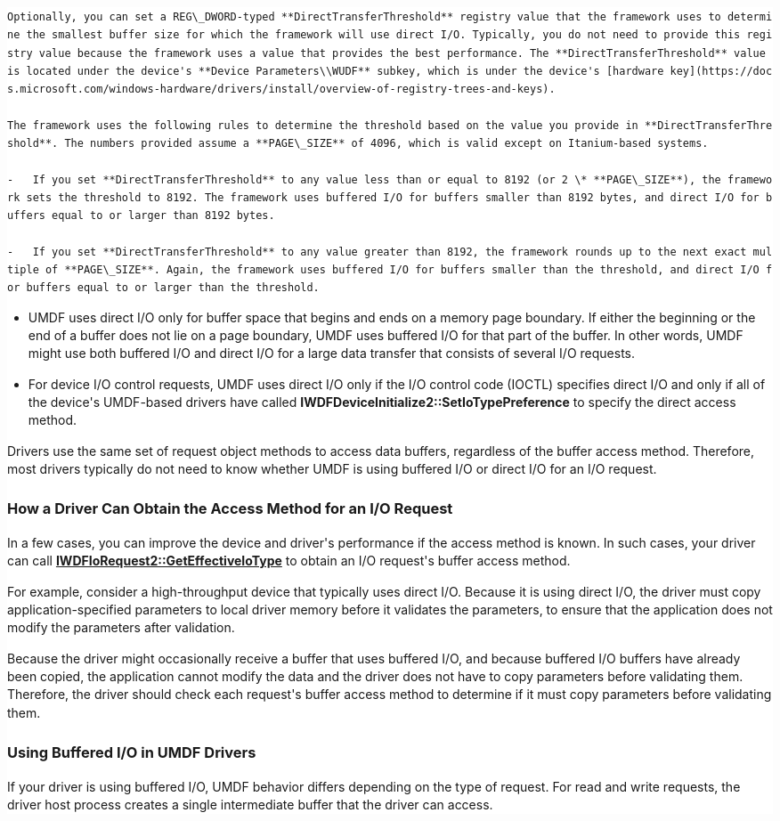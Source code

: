     Optionally, you can set a REG\_DWORD-typed **DirectTransferThreshold** registry value that the framework uses to determine the smallest buffer size for which the framework will use direct I/O. Typically, you do not need to provide this registry value because the framework uses a value that provides the best performance. The **DirectTransferThreshold** value is located under the device's **Device Parameters\\WUDF** subkey, which is under the device's [hardware key](https://docs.microsoft.com/windows-hardware/drivers/install/overview-of-registry-trees-and-keys).

    The framework uses the following rules to determine the threshold based on the value you provide in **DirectTransferThreshold**. The numbers provided assume a **PAGE\_SIZE** of 4096, which is valid except on Itanium-based systems.

    -   If you set **DirectTransferThreshold** to any value less than or equal to 8192 (or 2 \* **PAGE\_SIZE**), the framework sets the threshold to 8192. The framework uses buffered I/O for buffers smaller than 8192 bytes, and direct I/O for buffers equal to or larger than 8192 bytes.

    -   If you set **DirectTransferThreshold** to any value greater than 8192, the framework rounds up to the next exact multiple of **PAGE\_SIZE**. Again, the framework uses buffered I/O for buffers smaller than the threshold, and direct I/O for buffers equal to or larger than the threshold.

-   UMDF uses direct I/O only for buffer space that begins and ends on a memory page boundary. If either the beginning or the end of a buffer does not lie on a page boundary, UMDF uses buffered I/O for that part of the buffer. In other words, UMDF might use both buffered I/O and direct I/O for a large data transfer that consists of several I/O requests.

-   For device I/O control requests, UMDF uses direct I/O only if the I/O control code (IOCTL) specifies direct I/O and only if all of the device's UMDF-based drivers have called **IWDFDeviceInitialize2::SetIoTypePreference** to specify the direct access method.

Drivers use the same set of request object methods to access data buffers, regardless of the buffer access method. Therefore, most drivers typically do not need to know whether UMDF is using buffered I/O or direct I/O for an I/O request.

### <a href="" id="how-a-driver-can-obtain-the-access-method-for-an-i-o-request"></a> How a Driver Can Obtain the Access Method for an I/O Request

In a few cases, you can improve the device and driver's performance if the access method is known. In such cases, your driver can call [**IWDFIoRequest2::GetEffectiveIoType**](https://docs.microsoft.com/windows-hardware/drivers/ddi/content/wudfddi/nf-wudfddi-iwdfiorequest2-geteffectiveiotype) to obtain an I/O request's buffer access method.

For example, consider a high-throughput device that typically uses direct I/O. Because it is using direct I/O, the driver must copy application-specified parameters to local driver memory before it validates the parameters, to ensure that the application does not modify the parameters after validation.

Because the driver might occasionally receive a buffer that uses buffered I/O, and because buffered I/O buffers have already been copied, the application cannot modify the data and the driver does not have to copy parameters before validating them. Therefore, the driver should check each request's buffer access method to determine if it must copy parameters before validating them.

### <a href="" id="using-buffered-i-o-in-umdf-drivers"></a> Using Buffered I/O in UMDF Drivers

If your driver is using buffered I/O, UMDF behavior differs depending on the type of request. For read and write requests, the driver host process creates a single intermediate buffer that the driver can access.
